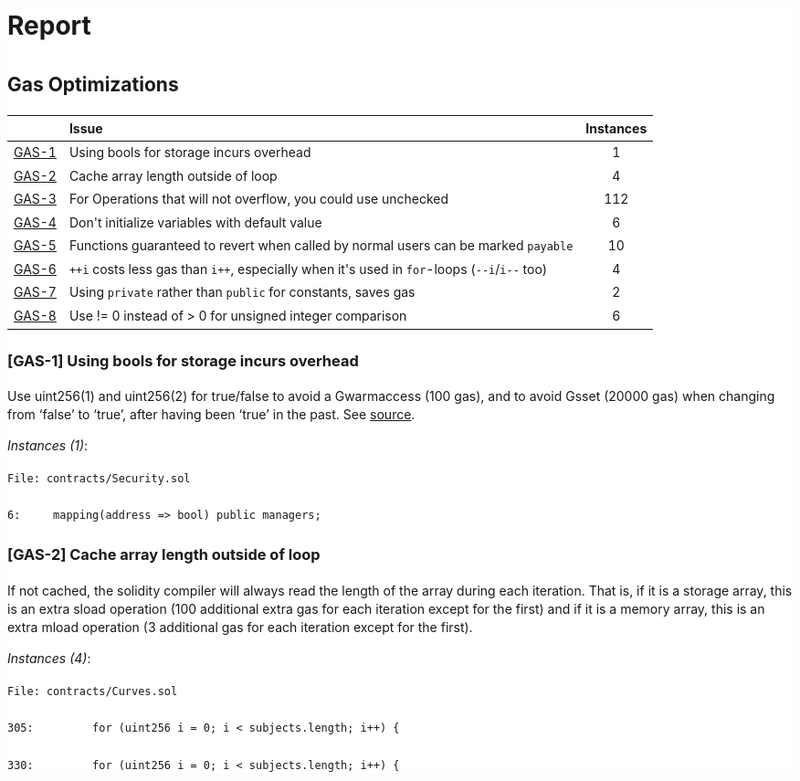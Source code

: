 # Report


## Gas Optimizations


| |Issue|Instances|
|-|:-|:-:|
| [GAS-1](#GAS-1) | Using bools for storage incurs overhead | 1 |
| [GAS-2](#GAS-2) | Cache array length outside of loop | 4 |
| [GAS-3](#GAS-3) | For Operations that will not overflow, you could use unchecked | 112 |
| [GAS-4](#GAS-4) | Don't initialize variables with default value | 6 |
| [GAS-5](#GAS-5) | Functions guaranteed to revert when called by normal users can be marked `payable` | 10 |
| [GAS-6](#GAS-6) | `++i` costs less gas than `i++`, especially when it's used in `for`-loops (`--i`/`i--` too) | 4 |
| [GAS-7](#GAS-7) | Using `private` rather than `public` for constants, saves gas | 2 |
| [GAS-8](#GAS-8) | Use != 0 instead of > 0 for unsigned integer comparison | 6 |
### <a name="GAS-1"></a>[GAS-1] Using bools for storage incurs overhead
Use uint256(1) and uint256(2) for true/false to avoid a Gwarmaccess (100 gas), and to avoid Gsset (20000 gas) when changing from ‘false’ to ‘true’, after having been ‘true’ in the past. See [source](https://github.com/OpenZeppelin/openzeppelin-contracts/blob/58f635312aa21f947cae5f8578638a85aa2519f5/contracts/security/ReentrancyGuard.sol#L23-L27).

*Instances (1)*:
```solidity
File: contracts/Security.sol

6:     mapping(address => bool) public managers;

```

### <a name="GAS-2"></a>[GAS-2] Cache array length outside of loop
If not cached, the solidity compiler will always read the length of the array during each iteration. That is, if it is a storage array, this is an extra sload operation (100 additional extra gas for each iteration except for the first) and if it is a memory array, this is an extra mload operation (3 additional gas for each iteration except for the first).

*Instances (4)*:
```solidity
File: contracts/Curves.sol

305:         for (uint256 i = 0; i < subjects.length; i++) {

330:         for (uint256 i = 0; i < subjects.length; i++) {

```
